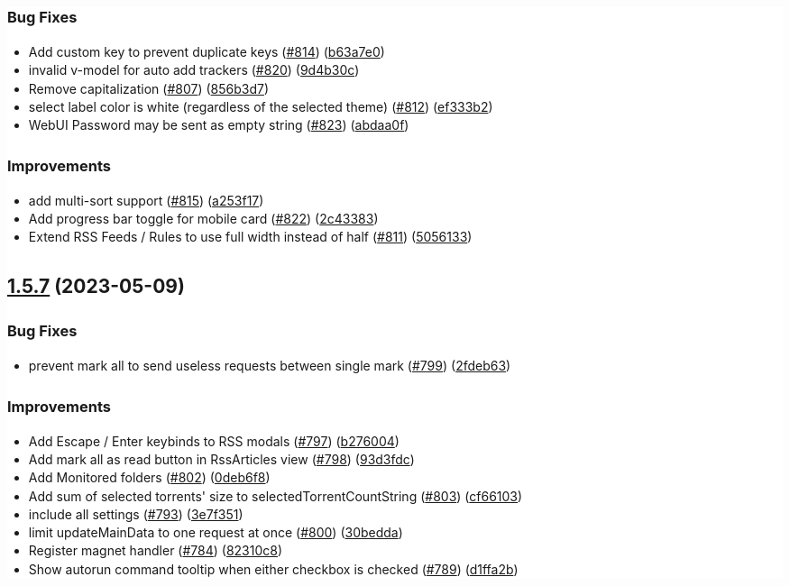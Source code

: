 ### Bug Fixes

- Add custom key to prevent duplicate keys ([#814](https://github.com/WDaan/VueTorrent/issues/814))
  ([b63a7e0](https://github.com/WDaan/VueTorrent/commit/b63a7e039d3b39a61dd6a647ad45b015490cba40))
- invalid v-model for auto add trackers ([#820](https://github.com/WDaan/VueTorrent/issues/820))
  ([9d4b30c](https://github.com/WDaan/VueTorrent/commit/9d4b30c5647571757786db5d334d1089084af854))
- Remove capitalization ([#807](https://github.com/WDaan/VueTorrent/issues/807)) ([856b3d7](https://github.com/WDaan/VueTorrent/commit/856b3d7b5ce4f750f7961e88f27789a6bba8d3e5))
- select label color is white (regardless of the selected theme) ([#812](https://github.com/WDaan/VueTorrent/issues/812))
  ([ef333b2](https://github.com/WDaan/VueTorrent/commit/ef333b23668916430b864f620ab849b6511cd7d2))
- WebUI Password may be sent as empty string ([#823](https://github.com/WDaan/VueTorrent/issues/823))
  ([abdaa0f](https://github.com/WDaan/VueTorrent/commit/abdaa0fefb61587774eb189d1cb5c6f8af6d0806))

### Improvements

- add multi-sort support ([#815](https://github.com/WDaan/VueTorrent/issues/815)) ([a253f17](https://github.com/WDaan/VueTorrent/commit/a253f17f2e81ff451a45ac4ac0fa75b61cdfdb03))
- Add progress bar toggle for mobile card ([#822](https://github.com/WDaan/VueTorrent/issues/822))
  ([2c43383](https://github.com/WDaan/VueTorrent/commit/2c4338383b3f131fa7df231d2dd128ed158f4d42))
- Extend RSS Feeds / Rules to use full width instead of half ([#811](https://github.com/WDaan/VueTorrent/issues/811))
  ([5056133](https://github.com/WDaan/VueTorrent/commit/5056133c256013bd30355f027ca7984b4bbdf022))

## [1.5.7](https://github.com/WDaan/VueTorrent/compare/v1.5.6...v1.5.7) (2023-05-09)

### Bug Fixes

- prevent mark all to send useless requests between single mark ([#799](https://github.com/WDaan/VueTorrent/issues/799))
  ([2fdeb63](https://github.com/WDaan/VueTorrent/commit/2fdeb63c83eee6bbcdcc0bc639a4d3d303f10e20))

### Improvements

- Add Escape / Enter keybinds to RSS modals ([#797](https://github.com/WDaan/VueTorrent/issues/797))
  ([b276004](https://github.com/WDaan/VueTorrent/commit/b276004b2875391cf648247abbec026b71b598b5))
- Add mark all as read button in RssArticles view ([#798](https://github.com/WDaan/VueTorrent/issues/798))
  ([93d3fdc](https://github.com/WDaan/VueTorrent/commit/93d3fdc85ae714ffe55a3fbf6c2330c2b6c4c89d))
- Add Monitored folders ([#802](https://github.com/WDaan/VueTorrent/issues/802)) ([0deb6f8](https://github.com/WDaan/VueTorrent/commit/0deb6f8e47e3fcd4b4d2a1b0cf0aa560ab219493))
- Add sum of selected torrents' size to selectedTorrentCountString ([#803](https://github.com/WDaan/VueTorrent/issues/803))
  ([cf66103](https://github.com/WDaan/VueTorrent/commit/cf66103aca48ae80822e92f573b26df19d54c0a0))
- include all settings ([#793](https://github.com/WDaan/VueTorrent/issues/793)) ([3e7f351](https://github.com/WDaan/VueTorrent/commit/3e7f35107b1b70aef0e0fb13f9d5c322154e87d2))
- limit updateMainData to one request at once ([#800](https://github.com/WDaan/VueTorrent/issues/800))
  ([30bedda](https://github.com/WDaan/VueTorrent/commit/30beddaab425348d020e762bab49b3399f86b9be))
- Register magnet handler ([#784](https://github.com/WDaan/VueTorrent/issues/784)) ([82310c8](https://github.com/WDaan/VueTorrent/commit/82310c843d270e203705fa6ed8d98f355ffdb2e9))
- Show autorun command tooltip when either checkbox is checked ([#789](https://github.com/WDaan/VueTorrent/issues/789))
  ([d1ffa2b](https://github.com/WDaan/VueTorrent/commit/d1ffa2b143c87d9875c4c05b2c97c37705b68ca5))

